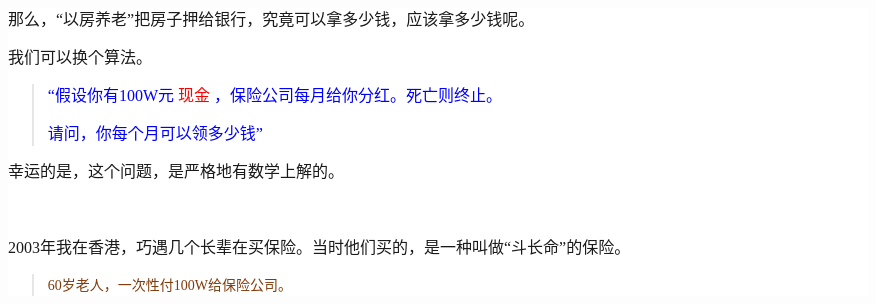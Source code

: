 <p style="text-align:justify;text-justify:inter-ideograph;line-height:150%;">
<span style="font-family:楷体;line-height:150%;font-size:16px;">
          那么，“以房养老”把房子押给银行，究竟可以拿多少钱，应该拿多少钱呢。
         </span>
</p>
<p style="text-align:justify;text-justify:inter-ideograph;line-height:150%;">
<span style="font-family:楷体;line-height:150%;font-size:16px;">
          我们可以换个算法。
         </span>
</p>
<p style="text-align:justify;text-justify:inter-ideograph;line-height:150%;">
<span style="font-family:楷体;line-height:150%;font-size:16px;">
</span>
</p>
<blockquote>
<p style="text-align: justify;line-height: 150%;margin-bottom: 10px;">
<span style="font-family:楷体;line-height:150%;color:rgb(0,0,255);font-size:16px;">
           “假设你有100W元
          </span>
<span style="font-family:楷体;line-height:150%;color:rgb(255,0,0);font-size:16px;">
           现金
          </span>
<span style="font-family:楷体;line-height:150%;color:rgb(0,0,255);font-size:16px;">
           ，保险公司每月给你分红。死亡则终止。
          </span>
</p>
<p style="text-align:justify;text-justify:inter-ideograph;line-height:150%;">
<span style="font-family:楷体;line-height:150%;color:rgb(0,0,255);font-size:16px;">
           请问，你每个月可以领多少钱”
           <br/>
</span>
</p>
</blockquote>
<p style="text-align: justify;line-height: 150%;margin-top: 10px;">
<span style="font-family:楷体;line-height:150%;font-size:16px;">
          幸运的是，这个问题，是严格地有数学上解的。
         </span>
</p>
<p style="text-align:justify;text-justify:inter-ideograph;line-height:150%;">
<span style="font-family:楷体;line-height:150%;font-size:16px;">
</span>
</p>
<p style="text-align:justify;text-justify:inter-ideograph;line-height:150%;">
<span style="font-family:楷体;line-height:150%;font-size:16px;">
</span>
</p>
<p style="text-align:justify;text-justify:inter-ideograph;line-height:150%;">
<span style="font-family:楷体;line-height:150%;font-size:16px;">
<br/>
</span>
</p>
<p style="text-align:justify;text-justify:inter-ideograph;line-height:150%;">
<span style="font-family:楷体;line-height:150%;font-size:16px;">
          2003年我在香港，巧遇几个长辈在买保险。当时他们买的，是一种叫做“斗长命”的保险。
         </span>
</p>
<p style="text-align:justify;text-justify:inter-ideograph;line-height:150%;">
<span style="font-family:楷体;line-height:150%;font-size:16px;">
</span>
</p>
<blockquote>
<p style="text-align:justify;text-justify:inter-ideograph;line-height:150%;">
<span style="font-family:宋体;line-height:150%;color:rgb(130,59,11);font-size:14px;">
           60岁老人，一次性付100W给保险公司。